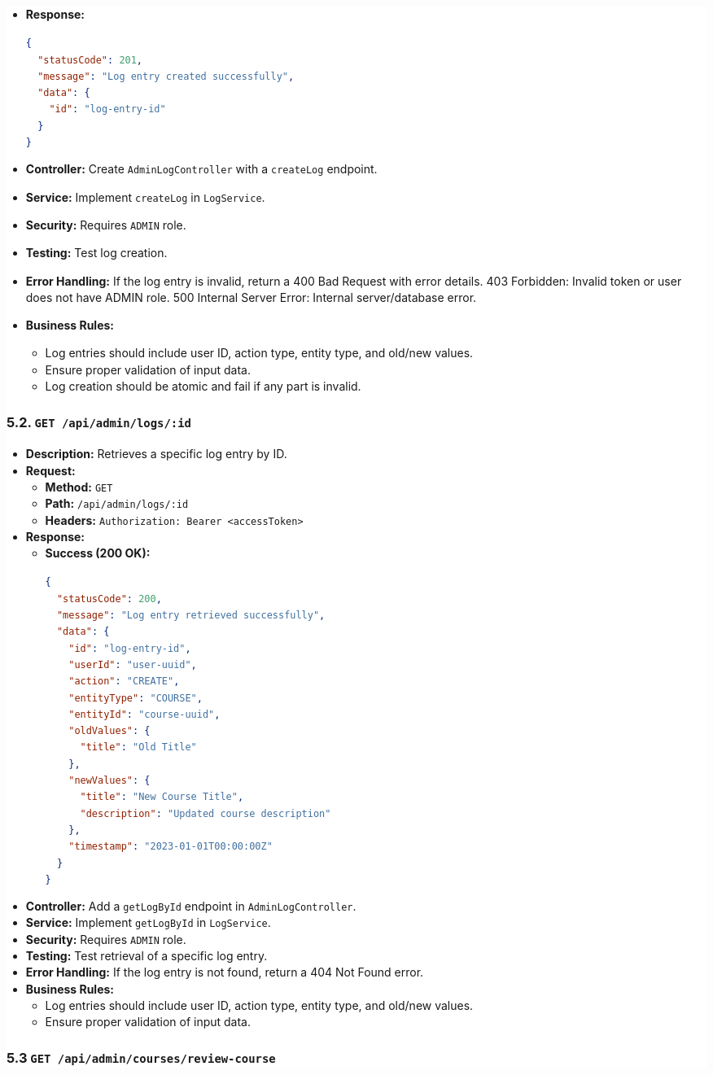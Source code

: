 - **Response:**

  ```json
  {
    "statusCode": 201,
    "message": "Log entry created successfully",
    "data": {
      "id": "log-entry-id"
    }
  }
  ```

- **Controller:** Create `AdminLogController` with a `createLog` endpoint.
- **Service:** Implement `createLog` in `LogService`.
- **Security:** Requires `ADMIN` role.
- **Testing:** Test log creation.
- **Error Handling:** If the log entry is invalid, return a 400 Bad Request with error details. 403 Forbidden: Invalid token or user does not have ADMIN role. 500 Internal Server Error: Internal server/database error.

- **Business Rules:**
  - Log entries should include user ID, action type, entity type, and old/new values.
  - Ensure proper validation of input data.
  - Log creation should be atomic and fail if any part is invalid.

### 5.2. `GET /api/admin/logs/:id`

- **Description:** Retrieves a specific log entry by ID.
- **Request:**
  - **Method:** `GET`
  - **Path:** `/api/admin/logs/:id`
  - **Headers:** `Authorization: Bearer <accessToken>`
- **Response:**
  - **Success (200 OK):**
    ```json
    {
      "statusCode": 200,
      "message": "Log entry retrieved successfully",
      "data": {
        "id": "log-entry-id",
        "userId": "user-uuid",
        "action": "CREATE",
        "entityType": "COURSE",
        "entityId": "course-uuid",
        "oldValues": {
          "title": "Old Title"
        },
        "newValues": {
          "title": "New Course Title",
          "description": "Updated course description"
        },
        "timestamp": "2023-01-01T00:00:00Z"
      }
    }
    ```
- **Controller:** Add a `getLogById` endpoint in `AdminLogController`.
- **Service:** Implement `getLogById` in `LogService`.
- **Security:** Requires `ADMIN` role.
- **Testing:** Test retrieval of a specific log entry.
- **Error Handling:** If the log entry is not found, return a 404 Not Found error.
- **Business Rules:**
  - Log entries should include user ID, action type, entity type, and old/new values.
  - Ensure proper validation of input data.

### 5.3 `GET /api/admin/courses/review-course`

